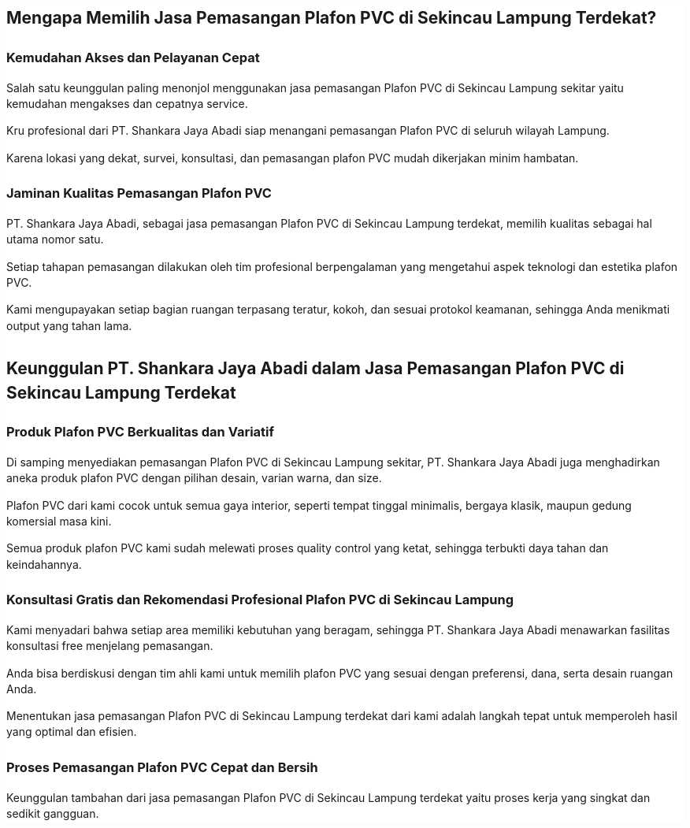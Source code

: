 ## Mengapa Memilih Jasa Pemasangan Plafon PVC di Sekincau Lampung Terdekat?

### Kemudahan Akses dan Pelayanan Cepat

Salah satu keunggulan paling menonjol menggunakan jasa pemasangan Plafon PVC di Sekincau Lampung sekitar yaitu kemudahan mengakses dan cepatnya service.

Kru profesional dari PT. Shankara Jaya Abadi siap menangani pemasangan Plafon PVC di seluruh wilayah Lampung.

Karena lokasi yang dekat, survei, konsultasi, dan pemasangan plafon PVC mudah dikerjakan minim hambatan.

### Jaminan Kualitas Pemasangan Plafon PVC

PT. Shankara Jaya Abadi, sebagai jasa pemasangan Plafon PVC di Sekincau Lampung terdekat, memilih kualitas sebagai hal utama nomor satu.

Setiap tahapan pemasangan dilakukan oleh tim profesional berpengalaman yang mengetahui aspek teknologi dan estetika plafon PVC.

Kami mengupayakan setiap bagian ruangan terpasang teratur, kokoh, dan sesuai protokol keamanan, sehingga Anda menikmati output yang tahan lama.

## Keunggulan PT. Shankara Jaya Abadi dalam Jasa Pemasangan Plafon PVC di Sekincau Lampung Terdekat

### Produk Plafon PVC Berkualitas dan Variatif

Di samping menyediakan pemasangan Plafon PVC di Sekincau Lampung sekitar, PT. Shankara Jaya Abadi juga menghadirkan aneka produk plafon PVC dengan pilihan desain, varian warna, dan size.

Plafon PVC dari kami cocok untuk semua gaya interior, seperti tempat tinggal minimalis, bergaya klasik, maupun gedung komersial masa kini.

Semua produk plafon PVC kami sudah melewati proses quality control yang ketat, sehingga terbukti daya tahan dan keindahannya.

### Konsultasi Gratis dan Rekomendasi Profesional Plafon PVC di Sekincau Lampung

Kami menyadari bahwa setiap area memiliki kebutuhan yang beragam, sehingga PT. Shankara Jaya Abadi menawarkan fasilitas konsultasi free menjelang pemasangan.

Anda bisa berdiskusi dengan tim ahli kami untuk memilih plafon PVC yang sesuai dengan preferensi, dana, serta desain ruangan Anda.

Menentukan jasa pemasangan Plafon PVC di Sekincau Lampung terdekat dari kami adalah langkah tepat untuk memperoleh hasil yang optimal dan efisien.

### Proses Pemasangan Plafon PVC Cepat dan Bersih

Keunggulan tambahan dari jasa pemasangan Plafon PVC di Sekincau Lampung terdekat yaitu proses kerja yang singkat dan sedikit gangguan.
